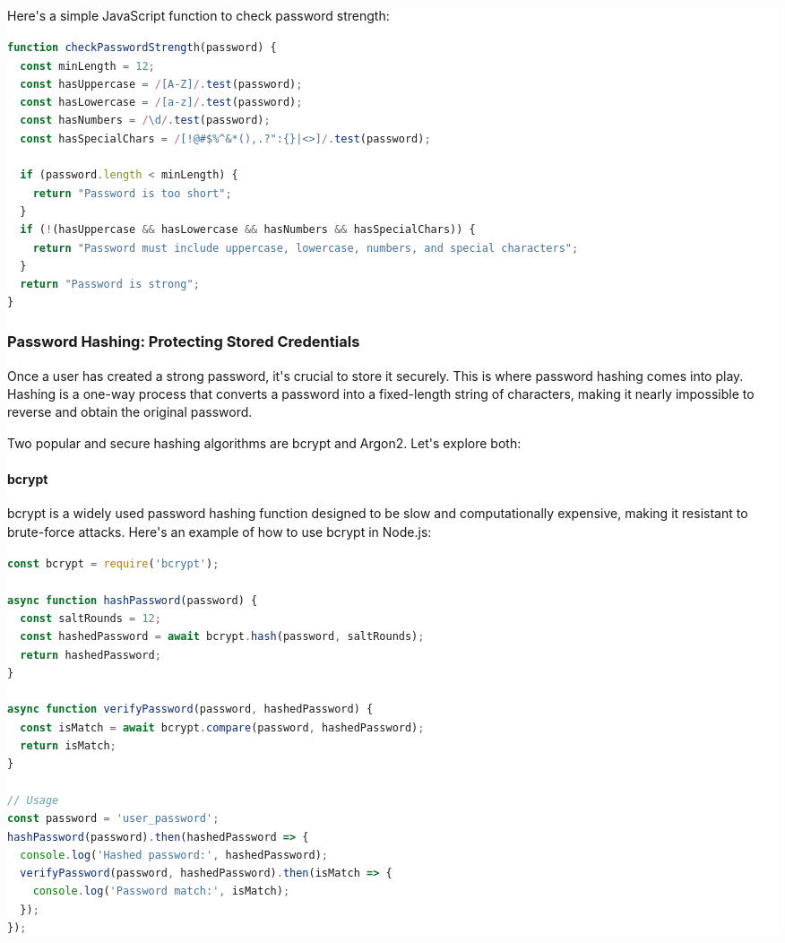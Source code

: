Here's a simple JavaScript function to check password strength:

```javascript
function checkPasswordStrength(password) {
  const minLength = 12;
  const hasUppercase = /[A-Z]/.test(password);
  const hasLowercase = /[a-z]/.test(password);
  const hasNumbers = /\d/.test(password);
  const hasSpecialChars = /[!@#$%^&*(),.?":{}|<>]/.test(password);

  if (password.length < minLength) {
    return "Password is too short";
  }
  if (!(hasUppercase && hasLowercase && hasNumbers && hasSpecialChars)) {
    return "Password must include uppercase, lowercase, numbers, and special characters";
  }
  return "Password is strong";
}
```

### Password Hashing: Protecting Stored Credentials

Once a user has created a strong password, it's crucial to store it securely. This is where password hashing comes into play. Hashing is a one-way process that converts a password into a fixed-length string of characters, making it nearly impossible to reverse and obtain the original password.

Two popular and secure hashing algorithms are bcrypt and Argon2. Let's explore both:

#### bcrypt

bcrypt is a widely used password hashing function designed to be slow and computationally expensive, making it resistant to brute-force attacks. Here's an example of how to use bcrypt in Node.js:

```javascript
const bcrypt = require('bcrypt');

async function hashPassword(password) {
  const saltRounds = 12;
  const hashedPassword = await bcrypt.hash(password, saltRounds);
  return hashedPassword;
}

async function verifyPassword(password, hashedPassword) {
  const isMatch = await bcrypt.compare(password, hashedPassword);
  return isMatch;
}

// Usage
const password = 'user_password';
hashPassword(password).then(hashedPassword => {
  console.log('Hashed password:', hashedPassword);
  verifyPassword(password, hashedPassword).then(isMatch => {
    console.log('Password match:', isMatch);
  });
});
```
